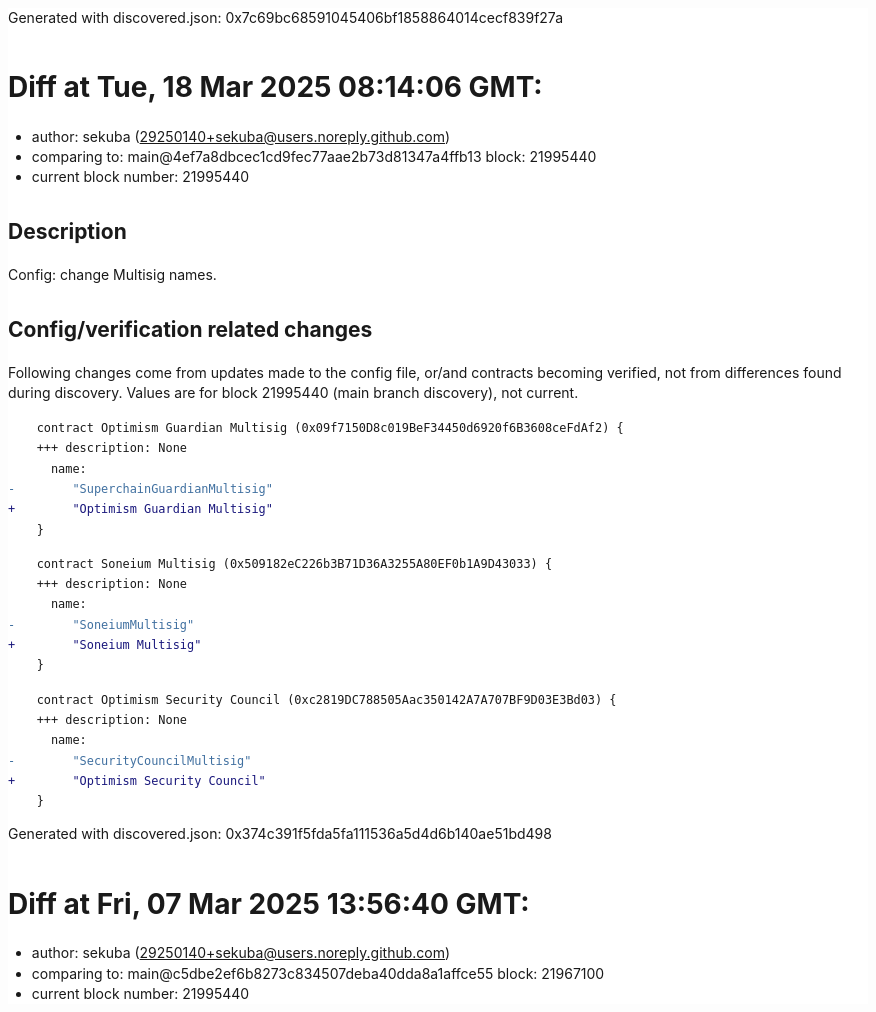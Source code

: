 Generated with discovered.json: 0x7c69bc68591045406bf1858864014cecf839f27a

# Diff at Tue, 18 Mar 2025 08:14:06 GMT:

- author: sekuba (<29250140+sekuba@users.noreply.github.com>)
- comparing to: main@4ef7a8dbcec1cd9fec77aae2b73d81347a4ffb13 block: 21995440
- current block number: 21995440

## Description

Config: change Multisig names.

## Config/verification related changes

Following changes come from updates made to the config file,
or/and contracts becoming verified, not from differences found during
discovery. Values are for block 21995440 (main branch discovery), not current.

```diff
    contract Optimism Guardian Multisig (0x09f7150D8c019BeF34450d6920f6B3608ceFdAf2) {
    +++ description: None
      name:
-        "SuperchainGuardianMultisig"
+        "Optimism Guardian Multisig"
    }
```

```diff
    contract Soneium Multisig (0x509182eC226b3B71D36A3255A80EF0b1A9D43033) {
    +++ description: None
      name:
-        "SoneiumMultisig"
+        "Soneium Multisig"
    }
```

```diff
    contract Optimism Security Council (0xc2819DC788505Aac350142A7A707BF9D03E3Bd03) {
    +++ description: None
      name:
-        "SecurityCouncilMultisig"
+        "Optimism Security Council"
    }
```

Generated with discovered.json: 0x374c391f5fda5fa111536a5d4d6b140ae51bd498

# Diff at Fri, 07 Mar 2025 13:56:40 GMT:

- author: sekuba (<29250140+sekuba@users.noreply.github.com>)
- comparing to: main@c5dbe2ef6b8273c834507deba40dda8a1affce55 block: 21967100
- current block number: 21995440
